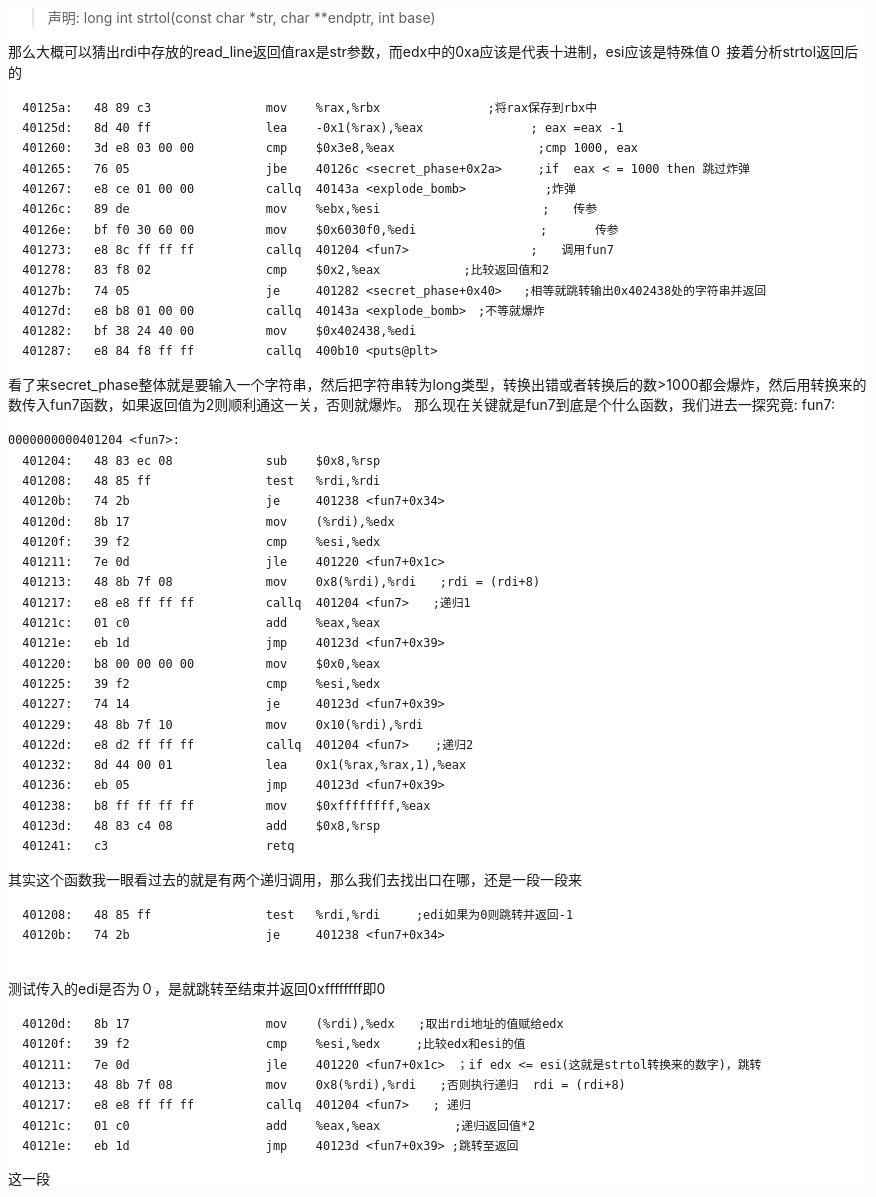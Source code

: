 >声明: long int strtol(const char *str, char **endptr, int base)

那么大概可以猜出rdi中存放的read_line返回值rax是str参数，而edx中的0xa应该是代表十进制，esi应该是特殊值０
接着分析strtol返回后的
```
  40125a:	48 89 c3             	mov    %rax,%rbx　　　          ;将rax保存到rbx中　
  40125d:	8d 40 ff             	lea    -0x1(%rax),%eax               ; eax =eax -1
  401260:	3d e8 03 00 00       	cmp    $0x3e8,%eax                    ;cmp 1000, eax
  401265:	76 05                	jbe    40126c <secret_phase+0x2a>     ;if  eax < = 1000 then 跳过炸弹
  401267:	e8 ce 01 00 00       	callq  40143a <explode_bomb>           ;炸弹
  40126c:	89 de                	mov    %ebx,%esi　　　　                ;　　传参
  40126e:	bf f0 30 60 00       	mov    $0x6030f0,%edi　　              ;     　传参
  401273:	e8 8c ff ff ff       	callq  401204 <fun7>　　　            ;　　调用fun7
  401278:	83 f8 02             	cmp    $0x2,%eax　　　　　　　;比较返回值和2
  40127b:	74 05                	je     401282 <secret_phase+0x40>   ;相等就跳转输出0x402438处的字符串并返回
  40127d:	e8 b8 01 00 00       	callq  40143a <explode_bomb>　;不等就爆炸
  401282:	bf 38 24 40 00       	mov    $0x402438,%edi
  401287:	e8 84 f8 ff ff       	callq  400b10 <puts@plt>
 ```
看了来secret_phase整体就是要输入一个字符串，然后把字符串转为long类型，转换出错或者转换后的数>1000都会爆炸，然后用转换来的数传入fun7函数，如果返回值为2则顺利通这一关，否则就爆炸。
那么现在关键就是fun7到底是个什么函数，我们进去一探究竟:
fun7:
```
0000000000401204 <fun7>:
  401204:	48 83 ec 08          	sub    $0x8,%rsp
  401208:	48 85 ff             	test   %rdi,%rdi
  40120b:	74 2b                	je     401238 <fun7+0x34>
  40120d:	8b 17                	mov    (%rdi),%edx
  40120f:	39 f2                	cmp    %esi,%edx
  401211:	7e 0d                	jle    401220 <fun7+0x1c>
  401213:	48 8b 7f 08          	mov    0x8(%rdi),%rdi　　;rdi = (rdi+8)
  401217:	e8 e8 ff ff ff       	callq  401204 <fun7>　　;递归1
  40121c:	01 c0                	add    %eax,%eax
  40121e:	eb 1d                	jmp    40123d <fun7+0x39>
  401220:	b8 00 00 00 00       	mov    $0x0,%eax
  401225:	39 f2                	cmp    %esi,%edx
  401227:	74 14                	je     40123d <fun7+0x39>
  401229:	48 8b 7f 10          	mov    0x10(%rdi),%rdi
  40122d:	e8 d2 ff ff ff       	callq  401204 <fun7>　  ;递归2
  401232:	8d 44 00 01          	lea    0x1(%rax,%rax,1),%eax
  401236:	eb 05                	jmp    40123d <fun7+0x39>
  401238:	b8 ff ff ff ff       	mov    $0xffffffff,%eax
  40123d:	48 83 c4 08          	add    $0x8,%rsp
  401241:	c3                   	retq   

```
其实这个函数我一眼看过去的就是有两个递归调用，那么我们去找出口在哪，还是一段一段来
```
  401208:	48 85 ff             	test   %rdi,%rdi　　　;edi如果为0则跳转并返回-1
  40120b:	74 2b                	je     401238 <fun7+0x34>
  
```
测试传入的edi是否为０，是就跳转至结束并返回0xffffffff即0
```
  40120d:	8b 17                	mov    (%rdi),%edx　　;取出rdi地址的值赋给edx
  40120f:	39 f2                	cmp    %esi,%edx　　　;比较edx和esi的值
  401211:	7e 0d                	jle    401220 <fun7+0x1c>　；if edx <= esi(这就是strtol转换来的数字)，跳转
  401213:	48 8b 7f 08          	mov    0x8(%rdi),%rdi　　;否则执行递归  rdi = (rdi+8)
  401217:	e8 e8 ff ff ff       	callq  401204 <fun7>　　; 递归
  40121c:	01 c0                	add    %eax,%eax   　　    ;递归返回值*2
  40121e:	eb 1d                	jmp    40123d <fun7+0x39> ;跳转至返回
```
这一段
```
```